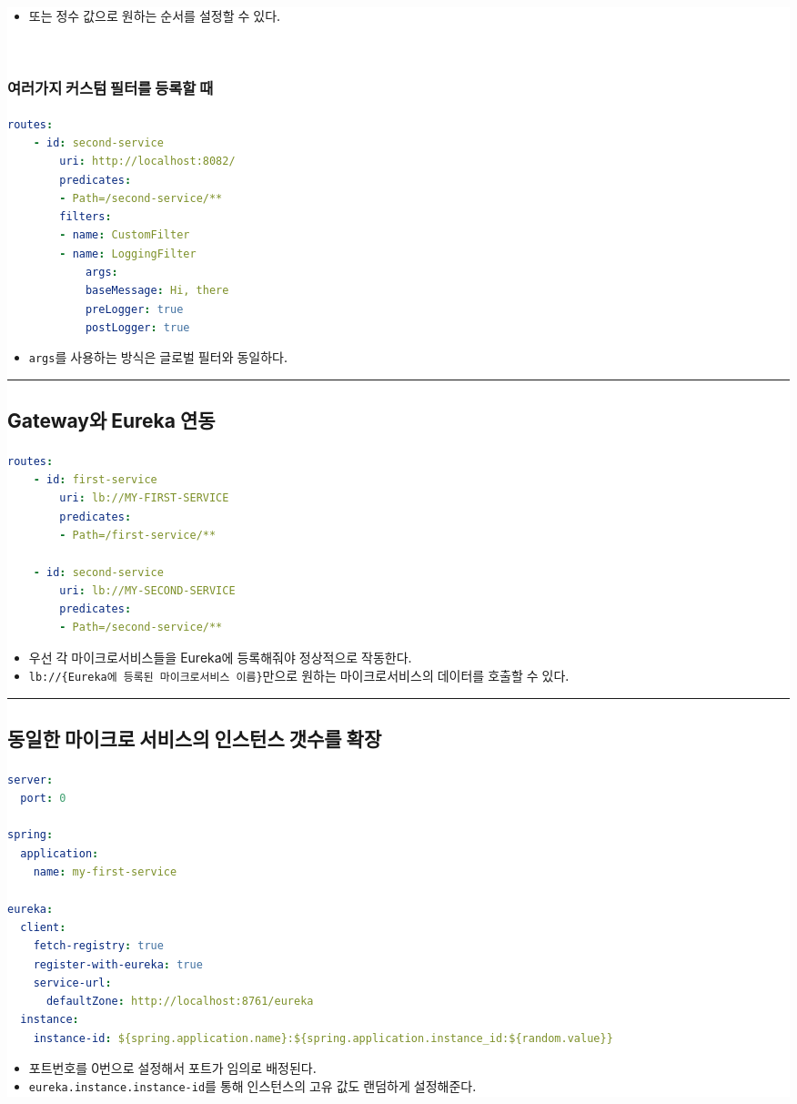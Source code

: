   - 또는 정수 값으로 원하는 순서를 설정할 수 있다.

<br>

### 여러가지 커스텀 필터를 등록할 때
```yml
routes:
    - id: second-service
        uri: http://localhost:8082/
        predicates:
        - Path=/second-service/**
        filters:
        - name: CustomFilter
        - name: LoggingFilter
            args:
            baseMessage: Hi, there
            preLogger: true
            postLogger: true
```
- `args`를 사용하는 방식은 글로벌 필터와 동일하다.

---

## Gateway와 Eureka 연동
```yml
routes:
    - id: first-service
        uri: lb://MY-FIRST-SERVICE
        predicates:
        - Path=/first-service/**

    - id: second-service
        uri: lb://MY-SECOND-SERVICE
        predicates:
        - Path=/second-service/**
```
- 우선 각 마이크로서비스들을 Eureka에 등록해줘야 정상적으로 작동한다.
- `lb://{Eureka에 등록된 마이크로서비스 이름}`만으로 원하는 마이크로서비스의 데이터를 호출할 수 있다.

---

## 동일한 마이크로 서비스의 인스턴스 갯수를 확장
```yml
server:
  port: 0

spring:
  application:
    name: my-first-service

eureka:
  client:
    fetch-registry: true
    register-with-eureka: true
    service-url:
      defaultZone: http://localhost:8761/eureka
  instance:
    instance-id: ${spring.application.name}:${spring.application.instance_id:${random.value}}
```
- 포트번호를 0번으로 설정해서 포트가 임의로 배정된다.
- `eureka.instance.instance-id`를 통해 인스턴스의 고유 값도 랜덤하게 설정해준다.
